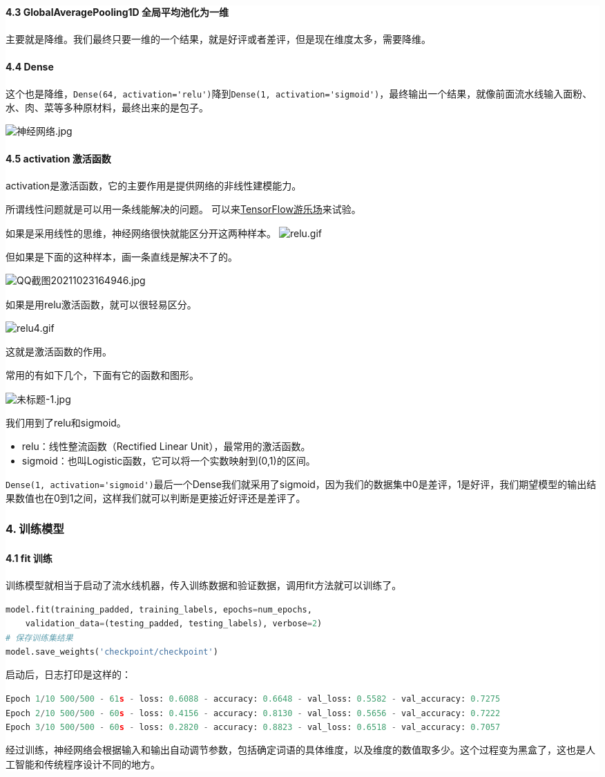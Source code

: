 #### 4.3 GlobalAveragePooling1D 全局平均池化为一维

主要就是降维。我们最终只要一维的一个结果，就是好评或者差评，但是现在维度太多，需要降维。


#### 4.4 Dense 

这个也是降维，`Dense(64, activation='relu')`降到`Dense(1, activation='sigmoid')`，最终输出一个结果，就像前面流水线输入面粉、水、肉、菜等多种原材料，最终出来的是包子。

![神经网络.jpg](https://p1-juejin.byteimg.com/tos-cn-i-k3u1fbpfcp/6a5f81eff1e04936a8f3c670670291bc~tplv-k3u1fbpfcp-watermark.image?)

#### 4.5 activation 激活函数

activation是激活函数，它的主要作用是提供网络的非线性建模能力。

所谓线性问题就是可以用一条线能解决的问题。
可以来[TensorFlow游乐场](http://playground.tensorflow.org/)来试验。

如果是采用线性的思维，神经网络很快就能区分开这两种样本。
![relu.gif](https://p6-juejin.byteimg.com/tos-cn-i-k3u1fbpfcp/8460e945df294a1ca1dd82a987c6ac6b~tplv-k3u1fbpfcp-watermark.image?)

但如果是下面的这种样本，画一条直线是解决不了的。

![QQ截图20211023164946.jpg](https://p9-juejin.byteimg.com/tos-cn-i-k3u1fbpfcp/de243023a37b40a9830311c586344c50~tplv-k3u1fbpfcp-watermark.image?)

如果是用relu激活函数，就可以很轻易区分。

![relu4.gif](https://p9-juejin.byteimg.com/tos-cn-i-k3u1fbpfcp/89e8ad4c46ff4c6e82047881b0cc3dbb~tplv-k3u1fbpfcp-watermark.image?)

这就是激活函数的作用。

常用的有如下几个，下面有它的函数和图形。

![未标题-1.jpg](https://p6-juejin.byteimg.com/tos-cn-i-k3u1fbpfcp/15294e389f1742f1b1494a469b0e173c~tplv-k3u1fbpfcp-watermark.image?)

我们用到了relu和sigmoid。

- relu：线性整流函数（Rectified Linear Unit），最常用的激活函数。
- sigmoid：也叫Logistic函数，它可以将一个实数映射到(0,1)的区间。

`Dense(1, activation='sigmoid')`最后一个Dense我们就采用了sigmoid，因为我们的数据集中0是差评，1是好评，我们期望模型的输出结果数值也在0到1之间，这样我们就可以判断是更接近好评还是差评了。

### 4. 训练模型

#### 4.1 fit 训练
训练模型就相当于启动了流水线机器，传入训练数据和验证数据，调用fit方法就可以训练了。

```python
model.fit(training_padded, training_labels, epochs=num_epochs,
    validation_data=(testing_padded, testing_labels), verbose=2)
# 保存训练集结果
model.save_weights('checkpoint/checkpoint')
```

启动后，日志打印是这样的：
```python
Epoch 1/10 500/500 - 61s - loss: 0.6088 - accuracy: 0.6648 - val_loss: 0.5582 - val_accuracy: 0.7275 
Epoch 2/10 500/500 - 60s - loss: 0.4156 - accuracy: 0.8130 - val_loss: 0.5656 - val_accuracy: 0.7222 
Epoch 3/10 500/500 - 60s - loss: 0.2820 - accuracy: 0.8823 - val_loss: 0.6518 - val_accuracy: 0.7057
```
经过训练，神经网络会根据输入和输出自动调节参数，包括确定词语的具体维度，以及维度的数值取多少。这个过程变为黑盒了，这也是人工智能和传统程序设计不同的地方。
